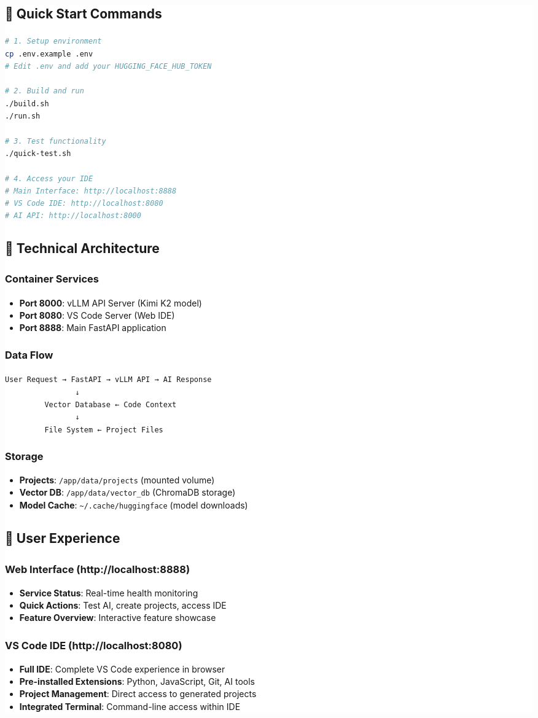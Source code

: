 ## 🚀 Quick Start Commands

```bash
# 1. Setup environment
cp .env.example .env
# Edit .env and add your HUGGING_FACE_HUB_TOKEN

# 2. Build and run
./build.sh
./run.sh

# 3. Test functionality
./quick-test.sh

# 4. Access your IDE
# Main Interface: http://localhost:8888
# VS Code IDE: http://localhost:8080
# AI API: http://localhost:8000
```

## 🔧 Technical Architecture

### Container Services
- **Port 8000**: vLLM API Server (Kimi K2 model)
- **Port 8080**: VS Code Server (Web IDE)
- **Port 8888**: Main FastAPI application

### Data Flow
```
User Request → FastAPI → vLLM API → AI Response
                ↓
         Vector Database ← Code Context
                ↓
         File System ← Project Files
```

### Storage
- **Projects**: `/app/data/projects` (mounted volume)
- **Vector DB**: `/app/data/vector_db` (ChromaDB storage)
- **Model Cache**: `~/.cache/huggingface` (model downloads)

## 🎨 User Experience

### Web Interface (http://localhost:8888)
- **Service Status**: Real-time health monitoring
- **Quick Actions**: Test AI, create projects, access IDE
- **Feature Overview**: Interactive feature showcase

### VS Code IDE (http://localhost:8080)
- **Full IDE**: Complete VS Code experience in browser
- **Pre-installed Extensions**: Python, JavaScript, Git, AI tools
- **Project Management**: Direct access to generated projects
- **Integrated Terminal**: Command-line access within IDE
